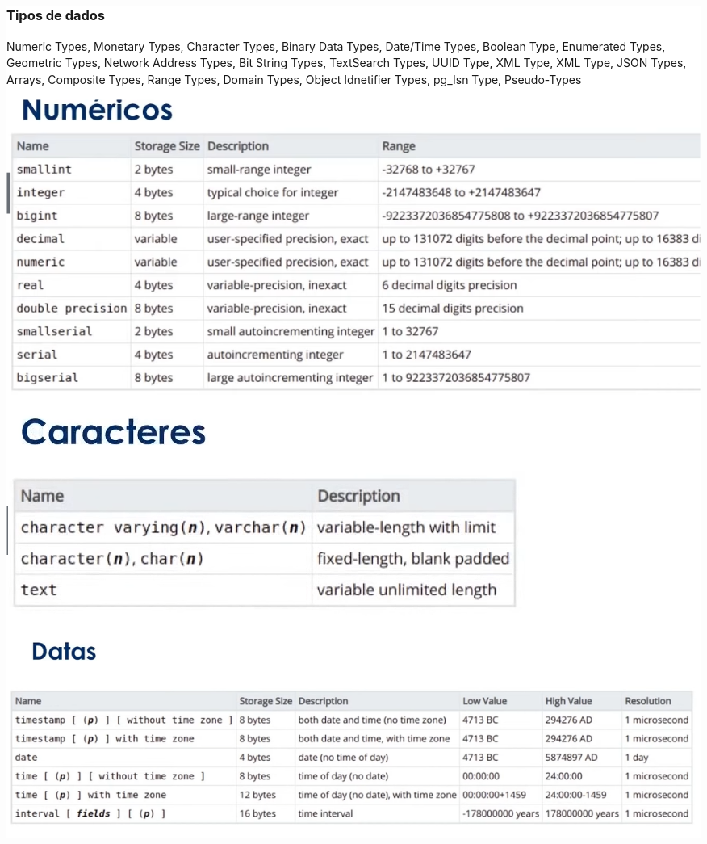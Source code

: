 

### Tipos de dados

Numeric Types, Monetary Types, Character Types, Binary Data Types, Date/Time Types, Boolean Type, Enumerated Types, Geometric Types, Network Address Types, Bit String Types, TextSearch Types, UUID Type, XML Type, XML Type, JSON Types, Arrays, Composite Types, Range Types, Domain Types, Object Idnetifier Types, pg_Isn Type, Pseudo-Types

![](https://raw.githubusercontent.com/DavidRufino/Minhas-Anotacoes-Santander-Bootcamp/master/02%20Conceitos%20e%20melhores%20praticas%20com%20bancos%20de%20dados%20PostgreeSQL/20210706181425.png)

![](https://raw.githubusercontent.com/DavidRufino/Minhas-Anotacoes-Santander-Bootcamp/master/02%20Conceitos%20e%20melhores%20praticas%20com%20bancos%20de%20dados%20PostgreeSQL/20210706181540.png)

![](https://raw.githubusercontent.com/DavidRufino/Minhas-Anotacoes-Santander-Bootcamp/master/02%20Conceitos%20e%20melhores%20praticas%20com%20bancos%20de%20dados%20PostgreeSQL/20210706181736.png)
